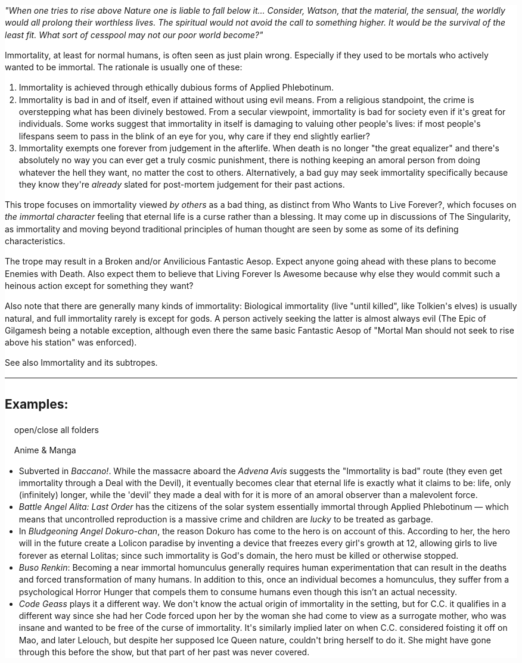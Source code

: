 _"When one tries to rise above Nature one is liable to fall below it... Consider, Watson, that the material, the sensual, the worldly would all prolong their worthless lives. The spiritual would not avoid the call to something higher. It would be the survival of the least fit. What sort of cesspool may not our poor world become?"_

Immortality, at least for normal humans, is often seen as just plain wrong. Especially if they used to be mortals who actively wanted to be immortal. The rationale is usually one of these:

1.  Immortality is achieved through ethically dubious forms of Applied Phlebotinum.
2.  Immortality is bad in and of itself, even if attained without using evil means. From a religious standpoint, the crime is overstepping what has been divinely bestowed. From a secular viewpoint, immortality is bad for society even if it's great for individuals. Some works suggest that immortality in itself is damaging to valuing other people's lives: if most people's lifespans seem to pass in the blink of an eye for you, why care if they end slightly earlier?
3.  Immortality exempts one forever from judgement in the afterlife. When death is no longer "the great equalizer" and there's absolutely no way you can ever get a truly cosmic punishment, there is nothing keeping an amoral person from doing whatever the hell they want, no matter the cost to others. Alternatively, a bad guy may seek immortality specifically because they know they're _already_ slated for post-mortem judgement for their past actions.

This trope focuses on immortality viewed _by others_ as a bad thing, as distinct from Who Wants to Live Forever?, which focuses on _the immortal character_ feeling that eternal life is a curse rather than a blessing. It may come up in discussions of The Singularity, as immortality and moving beyond traditional principles of human thought are seen by some as some of its defining characteristics.

The trope may result in a Broken and/or Anvilicious Fantastic Aesop. Expect anyone going ahead with these plans to become Enemies with Death. Also expect them to believe that Living Forever Is Awesome because why else they would commit such a heinous action except for something they want?

Also note that there are generally many kinds of immortality: Biological immortality (live "until killed", like Tolkien's elves) is usually natural, and full immortality rarely is except for gods. A person actively seeking the latter is almost always evil (The Epic of Gilgamesh being a notable exception, although even there the same basic Fantastic Aesop of "Mortal Man should not seek to rise above his station" was enforced).

See also Immortality and its subtropes.

___

## Examples:

    open/close all folders 

    Anime & Manga 

-   Subverted in _Baccano!_. While the massacre aboard the _Advena Avis_ suggests the "Immortality is bad" route (they even get immortality through a Deal with the Devil), it eventually becomes clear that eternal life is exactly what it claims to be: life, only (infinitely) longer, while the 'devil' they made a deal with for it is more of an amoral observer than a malevolent force.
-   _Battle Angel Alita: Last Order_ has the citizens of the solar system essentially immortal through Applied Phlebotinum — which means that uncontrolled reproduction is a massive crime and children are _lucky_ to be treated as garbage.
-   In _Bludgeoning Angel Dokuro-chan_, the reason Dokuro has come to the hero is on account of this. According to her, the hero will in the future create a Lolicon paradise by inventing a device that freezes every girl's growth at 12, allowing girls to live forever as eternal Lolitas; since such immortality is God's domain, the hero must be killed or otherwise stopped.
-   _Buso Renkin_: Becoming a near immortal homunculus generally requires human experimentation that can result in the deaths and forced transformation of many humans. In addition to this, once an individual becomes a homunculus, they suffer from a psychological Horror Hunger that compels them to consume humans even though this isn’t an actual necessity.
-   _Code Geass_ plays it a different way. We don't know the actual origin of immortality in the setting, but for C.C. it qualifies in a different way since she had her Code forced upon her by the woman she had come to view as a surrogate mother, who was insane and wanted to be free of the curse of immortality. It's similarly implied later on when C.C. considered foisting it off on Mao, and later Lelouch, but despite her supposed Ice Queen nature, couldn't bring herself to do it. She might have gone through this before the show, but that part of her past was never covered.